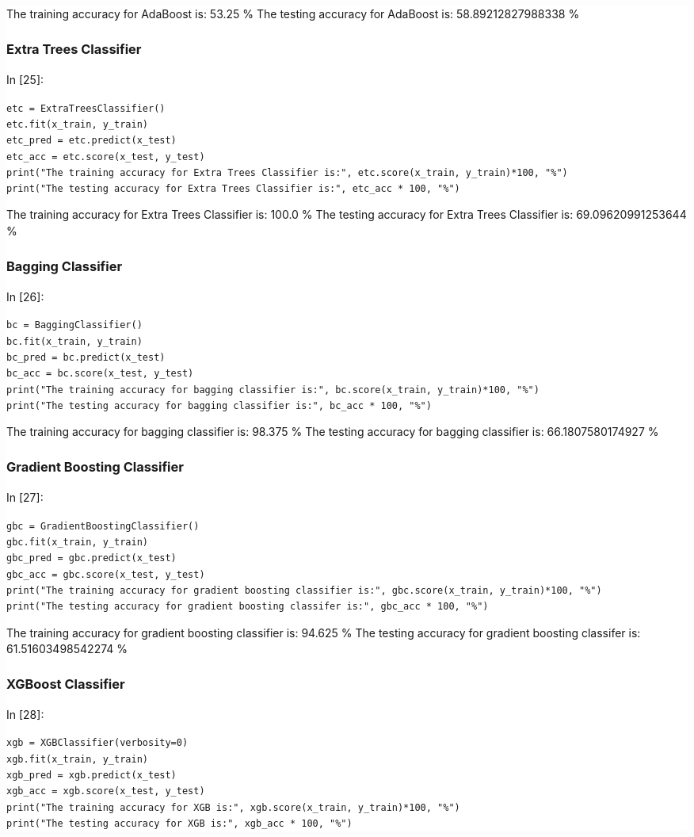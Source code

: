 The training accuracy for AdaBoost is: 53.25 %
The testing accuracy for AdaBoost is: 58.89212827988338 %

### Extra Trees Classifier

In [25]:
```
etc = ExtraTreesClassifier()
etc.fit(x_train, y_train)
etc_pred = etc.predict(x_test)
etc_acc = etc.score(x_test, y_test)
print("The training accuracy for Extra Trees Classifier is:", etc.score(x_train, y_train)*100, "%")
print("The testing accuracy for Extra Trees Classifier is:", etc_acc * 100, "%")
```

The training accuracy for Extra Trees Classifier is: 100.0 %
The testing accuracy for Extra Trees Classifier is: 69.09620991253644 %

### Bagging Classifier

In [26]:
```
bc = BaggingClassifier()
bc.fit(x_train, y_train)
bc_pred = bc.predict(x_test)
bc_acc = bc.score(x_test, y_test)
print("The training accuracy for bagging classifier is:", bc.score(x_train, y_train)*100, "%")
print("The testing accuracy for bagging classifier is:", bc_acc * 100, "%")
```

The training accuracy for bagging classifier is: 98.375 %
The testing accuracy for bagging classifier is: 66.1807580174927 %

### Gradient Boosting Classifier

In [27]:
```
gbc = GradientBoostingClassifier()
gbc.fit(x_train, y_train)
gbc_pred = gbc.predict(x_test)
gbc_acc = gbc.score(x_test, y_test)
print("The training accuracy for gradient boosting classifier is:", gbc.score(x_train, y_train)*100, "%")
print("The testing accuracy for gradient boosting classifer is:", gbc_acc * 100, "%")
```

The training accuracy for gradient boosting classifier is: 94.625 %
The testing accuracy for gradient boosting classifer is: 61.51603498542274 %

### XGBoost Classifier

In [28]:
```
xgb = XGBClassifier(verbosity=0)
xgb.fit(x_train, y_train)
xgb_pred = xgb.predict(x_test)
xgb_acc = xgb.score(x_test, y_test)
print("The training accuracy for XGB is:", xgb.score(x_train, y_train)*100, "%")
print("The testing accuracy for XGB is:", xgb_acc * 100, "%")
```
